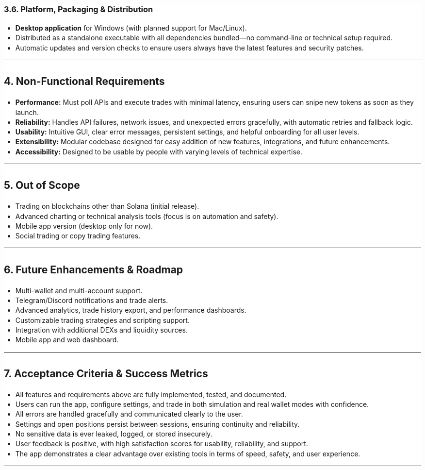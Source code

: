 
### 3.6. Platform, Packaging & Distribution
- **Desktop application** for Windows (with planned support for Mac/Linux).
- Distributed as a standalone executable with all dependencies bundled—no command-line or technical setup required.
- Automatic updates and version checks to ensure users always have the latest features and security patches.

---

## 4. Non-Functional Requirements
- **Performance:** Must poll APIs and execute trades with minimal latency, ensuring users can snipe new tokens as soon as they launch.
- **Reliability:** Handles API failures, network issues, and unexpected errors gracefully, with automatic retries and fallback logic.
- **Usability:** Intuitive GUI, clear error messages, persistent settings, and helpful onboarding for all user levels.
- **Extensibility:** Modular codebase designed for easy addition of new features, integrations, and future enhancements.
- **Accessibility:** Designed to be usable by people with varying levels of technical expertise.

---

## 5. Out of Scope
- Trading on blockchains other than Solana (initial release).
- Advanced charting or technical analysis tools (focus is on automation and safety).
- Mobile app version (desktop only for now).
- Social trading or copy trading features.

---

## 6. Future Enhancements & Roadmap
- Multi-wallet and multi-account support.
- Telegram/Discord notifications and trade alerts.
- Advanced analytics, trade history export, and performance dashboards.
- Customizable trading strategies and scripting support.
- Integration with additional DEXs and liquidity sources.
- Mobile app and web dashboard.

---

## 7. Acceptance Criteria & Success Metrics
- All features and requirements above are fully implemented, tested, and documented.
- Users can run the app, configure settings, and trade in both simulation and real wallet modes with confidence.
- All errors are handled gracefully and communicated clearly to the user.
- Settings and open positions persist between sessions, ensuring continuity and reliability.
- No sensitive data is ever leaked, logged, or stored insecurely.
- User feedback is positive, with high satisfaction scores for usability, reliability, and support.
- The app demonstrates a clear advantage over existing tools in terms of speed, safety, and user experience.

---
